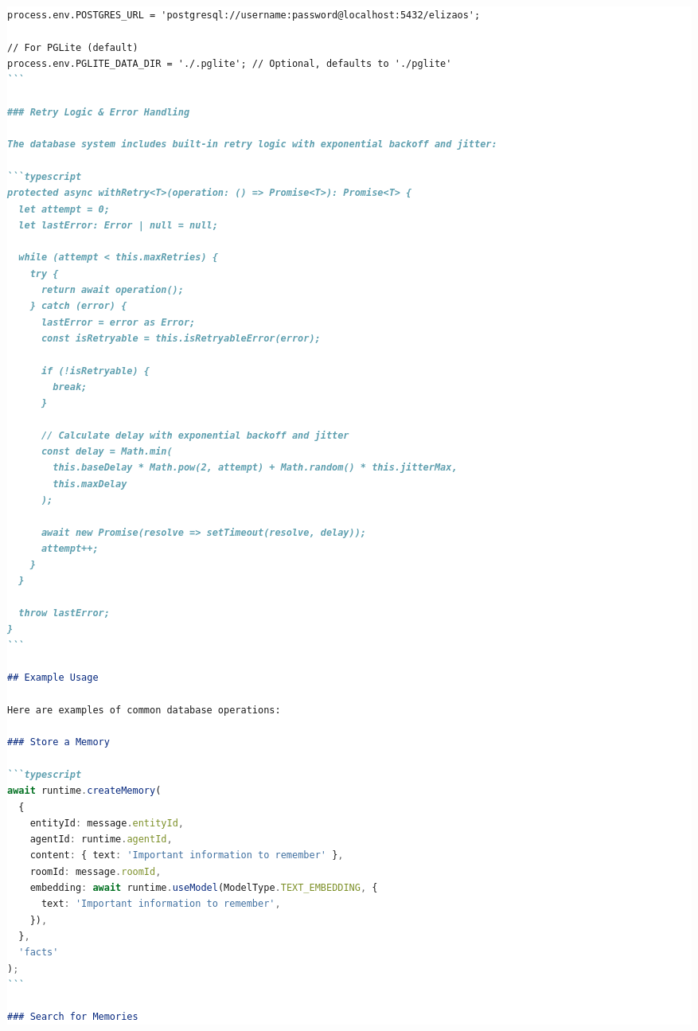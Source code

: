 ````markdown
process.env.POSTGRES_URL = 'postgresql://username:password@localhost:5432/elizaos';

// For PGLite (default)
process.env.PGLITE_DATA_DIR = './.pglite'; // Optional, defaults to './pglite'
```

### Retry Logic & Error Handling

The database system includes built-in retry logic with exponential backoff and jitter:

```typescript
protected async withRetry<T>(operation: () => Promise<T>): Promise<T> {
  let attempt = 0;
  let lastError: Error | null = null;

  while (attempt < this.maxRetries) {
    try {
      return await operation();
    } catch (error) {
      lastError = error as Error;
      const isRetryable = this.isRetryableError(error);

      if (!isRetryable) {
        break;
      }

      // Calculate delay with exponential backoff and jitter
      const delay = Math.min(
        this.baseDelay * Math.pow(2, attempt) + Math.random() * this.jitterMax,
        this.maxDelay
      );

      await new Promise(resolve => setTimeout(resolve, delay));
      attempt++;
    }
  }

  throw lastError;
}
```

## Example Usage

Here are examples of common database operations:

### Store a Memory

```typescript
await runtime.createMemory(
  {
    entityId: message.entityId,
    agentId: runtime.agentId,
    content: { text: 'Important information to remember' },
    roomId: message.roomId,
    embedding: await runtime.useModel(ModelType.TEXT_EMBEDDING, {
      text: 'Important information to remember',
    }),
  },
  'facts'
);
```

### Search for Memories

````